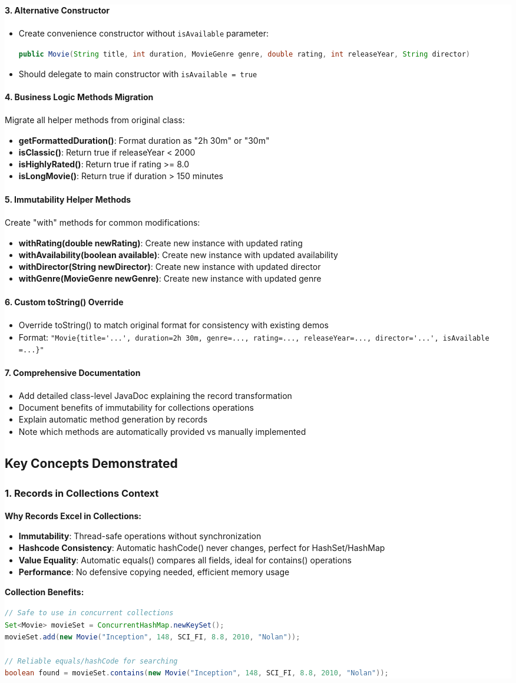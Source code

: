 #### 3. Alternative Constructor
- Create convenience constructor without `isAvailable` parameter:
  ```java
  public Movie(String title, int duration, MovieGenre genre, double rating, int releaseYear, String director)
  ```
- Should delegate to main constructor with `isAvailable = true`

#### 4. Business Logic Methods Migration
Migrate all helper methods from original class:
- **getFormattedDuration()**: Format duration as "2h 30m" or "30m"
- **isClassic()**: Return true if releaseYear < 2000
- **isHighlyRated()**: Return true if rating >= 8.0
- **isLongMovie()**: Return true if duration > 150 minutes

#### 5. Immutability Helper Methods
Create "with" methods for common modifications:
- **withRating(double newRating)**: Create new instance with updated rating
- **withAvailability(boolean available)**: Create new instance with updated availability
- **withDirector(String newDirector)**: Create new instance with updated director
- **withGenre(MovieGenre newGenre)**: Create new instance with updated genre

#### 6. Custom toString() Override
- Override toString() to match original format for consistency with existing demos
- Format: `"Movie{title='...', duration=2h 30m, genre=..., rating=..., releaseYear=..., director='...', isAvailable=...}"`

#### 7. Comprehensive Documentation
- Add detailed class-level JavaDoc explaining the record transformation
- Document benefits of immutability for collections operations
- Explain automatic method generation by records
- Note which methods are automatically provided vs manually implemented

## Key Concepts Demonstrated

### 1. Records in Collections Context
**Why Records Excel in Collections:**
- **Immutability**: Thread-safe operations without synchronization
- **Hashcode Consistency**: Automatic hashCode() never changes, perfect for HashSet/HashMap
- **Value Equality**: Automatic equals() compares all fields, ideal for contains() operations
- **Performance**: No defensive copying needed, efficient memory usage

**Collection Benefits:**
```java
// Safe to use in concurrent collections
Set<Movie> movieSet = ConcurrentHashMap.newKeySet();
movieSet.add(new Movie("Inception", 148, SCI_FI, 8.8, 2010, "Nolan"));

// Reliable equals/hashCode for searching
boolean found = movieSet.contains(new Movie("Inception", 148, SCI_FI, 8.8, 2010, "Nolan"));
```

